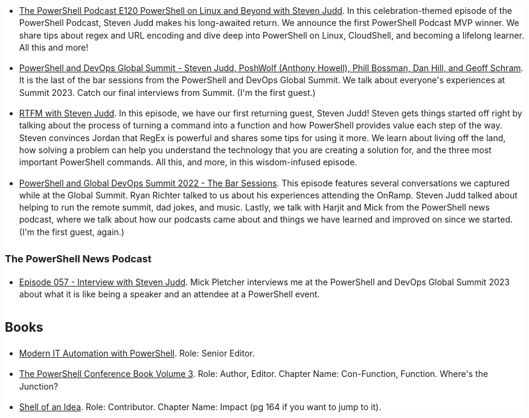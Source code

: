 * [The PowerShell Podcast E120 PowerShell on Linux and Beyond with Steven Judd](https://www.youtube.com/watch?v=yus6Ghl7lMw).
In this celebration-themed episode of the PowerShell Podcast, Steven Judd makes his long-awaited return.
We announce the first PowerShell Podcast MVP winner.
We share tips about regex and URL encoding and dive deep into PowerShell on Linux, CloudShell, and becoming a lifelong learner.
All this and more!

* [PowerShell and DevOps Global Summit - Steven Judd, PoshWolf (Anthony Howell), Phill Bossman, Dan Hill, and Geoff Schram](https://powershellpodcast.podbean.com/e/powershell-and-devops-global-summit-steve-judd-poshwolf-anthony-howell-phil-bossman-dan-hill-and-geoff-schram/).
It is the last of the bar sessions from the PowerShell and DevOps Global Summit.
We talk about everyone's experiences at Summit 2023.
Catch our final interviews from Summit.
(I'm the first guest.)

* [RTFM with Steven Judd](https://powershellpodcast.podbean.com/e/rtfm-with-steven-judd/).
In this episode, we have our first returning guest, Steven Judd!
Steven gets things started off right by talking about the process of turning a command into a function and how PowerShell provides value each step of the way.
Steven convinces Jordan that RegEx is powerful and shares some tips for using it more.
We learn about living off the land, how solving a problem can help you understand the technology that you are creating a solution for, and the three most important PowerShell commands.
All this, and more, in this wisdom-infused episode.

* [PowerShell and Global DevOps Summit 2022 - The Bar Sessions](https://powershellpodcast.podbean.com/e/powershell-global-devops-summit-the-bar-sessions/).
This episode features several conversations we captured while at the Global Summit.
Ryan Richter talked to us about his experiences attending the OnRamp.
Steven Judd talked about helping to run the remote summit, dad jokes, and music.
Lastly, we talk with Harjit and Mick from the PowerShell news podcast, where we talk about how our podcasts came about and things we have learned and improved on since we started.
(I'm the first guest, again.)

### The PowerShell News Podcast

* [Episode 057 - Interview with Steven Judd](https://powershellnews.podbean.com/e/episode-057-interview-with-steven-judd/).
Mick Pletcher interviews me at the PowerShell and DevOps Global Summit 2023 about what it is like being a speaker and an attendee at a PowerShell event.

## Books

* [Modern IT Automation with PowerShell](https://www.amazon.com/Modern-Automation-PowerShell-Michael-Zanatta/dp/B0BSC55Y8N/ref=sr_1_1?keywords=modern+it+automation+with+powershell&qid=1690268837&sprefix=modern+it+au%2Caps%2C122&sr=8-1).
Role: Senior Editor.

* [The PowerShell Conference Book Volume 3](https://www.amazon.com/PowerShell-Conference-Book-3/dp/B08MGR749H/ref=sr_1_1?crid=39VSBMIYZ4EEE&keywords=powershell+conference+book+volume+3&qid=1690269074&sprefix=powershell+conference+book+volume+3%2Caps%2C117&sr=8-1&ufe=app_do%3Aamzn1.fos.18ed3cb5-28d5-4975-8bc7-93deae8f9840).
Role: Author, Editor.
Chapter Name: Con-Function, Function. Where's the Junction?

* [Shell of an Idea](https://www.amazon.com/Shell-Idea-Untold-History-PowerShell/dp/B089M1FCH5/ref=sr_1_1?crid=CL96RIJI2HJS&keywords=shell+of+an+idea&qid=1690269916&sprefix=shell+of+an+idea%2Caps%2C131&sr=8-1).
Role: Contributor. Chapter Name: Impact (pg 164 if you want to jump to it).
